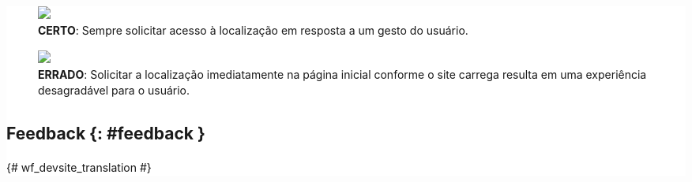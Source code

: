 <div class="attempt-left">
  <figure id="fig1">
    <img src="images/sw-navigation-good.png">
    <figcaption class="success">
      <b>CERTO</b>: Sempre solicitar acesso à localização em resposta a um gesto do usuário.
     </figcaption>
  </figure>
</div>

<div class="attempt-right">
  <figure id="fig1">
    <img src="images/sw-navigation-bad.png">
    <figcaption class="warning">
      <b>ERRADO</b>: Solicitar a localização imediatamente na página inicial conforme o site carrega resulta em uma experiência desagradável para o usuário.
     </figcaption>
  </figure>
</div>

<div style="clear:both;"></div>

## Feedback {: #feedback }

{# wf_devsite_translation #}